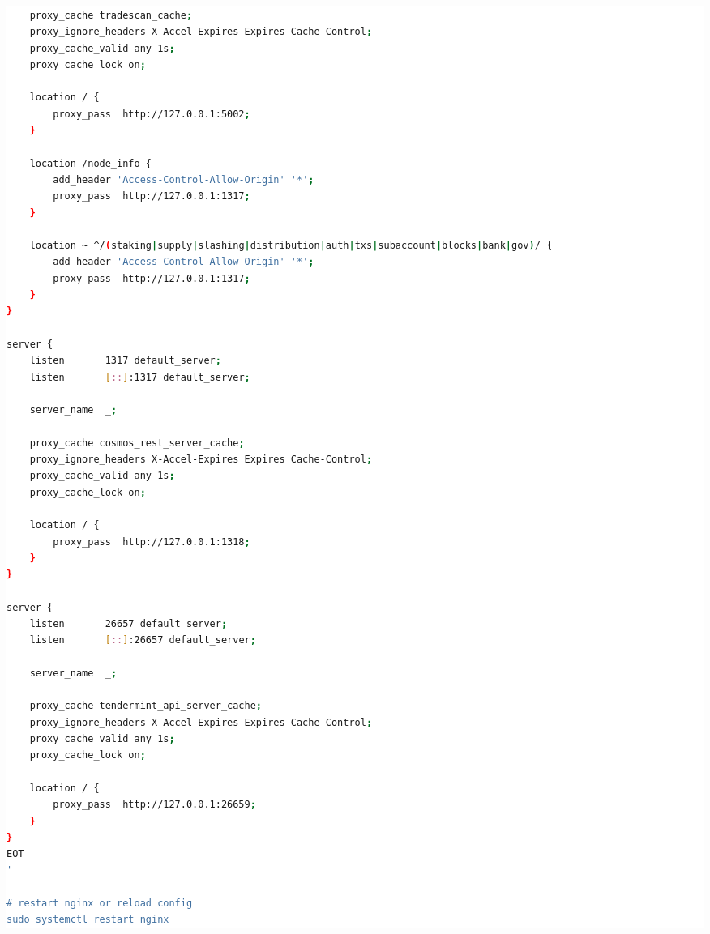 ```bash
    proxy_cache tradescan_cache;
    proxy_ignore_headers X-Accel-Expires Expires Cache-Control;
    proxy_cache_valid any 1s;
    proxy_cache_lock on;

    location / {
        proxy_pass  http://127.0.0.1:5002;
    }

    location /node_info {
        add_header 'Access-Control-Allow-Origin' '*';
        proxy_pass  http://127.0.0.1:1317;
    }

    location ~ ^/(staking|supply|slashing|distribution|auth|txs|subaccount|blocks|bank|gov)/ {
        add_header 'Access-Control-Allow-Origin' '*';
        proxy_pass  http://127.0.0.1:1317;
    }
}

server {
    listen       1317 default_server;
    listen       [::]:1317 default_server;

    server_name  _;

    proxy_cache cosmos_rest_server_cache;
    proxy_ignore_headers X-Accel-Expires Expires Cache-Control;
    proxy_cache_valid any 1s;
    proxy_cache_lock on;

    location / {
        proxy_pass  http://127.0.0.1:1318;
    }
}

server {
    listen       26657 default_server;
    listen       [::]:26657 default_server;

    server_name  _;

    proxy_cache tendermint_api_server_cache;
    proxy_ignore_headers X-Accel-Expires Expires Cache-Control;
    proxy_cache_valid any 1s;
    proxy_cache_lock on;

    location / {
        proxy_pass  http://127.0.0.1:26659;
    }
}
EOT
'

# restart nginx or reload config
sudo systemctl restart nginx
```
